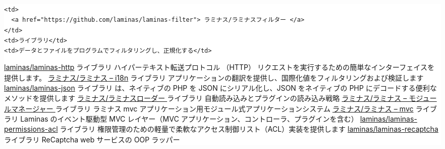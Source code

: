     <td>
      <a href="https://github.com/laminas/laminas-filter"> ラミナス/ラミナスフィルター </a>
    </td>
    <td>ライブラリ</td>
    <td>データとファイルをプログラムでフィルタリングし、正規化する</td>
  </tr>
  <tr>
    <td>
      <a href="https://github.com/laminas/laminas-http">laminas/laminas-http</a>
    </td>
    <td>ライブラリ</td>
    <td>ハイパーテキスト転送プロトコル （HTTP） リクエストを実行するための簡単なインターフェイスを提供します。</td>
  </tr>
  <tr>
    <td>
      <a href="https://github.com/laminas/laminas-i18n"> ラミナス/ラミナス – i18n</a>
    </td>
    <td>ライブラリ</td>
    <td>アプリケーションの翻訳を提供し、国際化値をフィルタリングおよび検証します</td>
  </tr>
  <tr>
    <td>
      <a href="https://github.com/laminas/laminas-json">laminas/laminas-json</a>
    </td>
    <td>ライブラリ</td>
    <td>は、ネイティブの PHP を JSON にシリアル化し、JSON をネイティブの PHP にデコードする便利なメソッドを提供します</td>
  </tr>
  <tr>
    <td>
      <a href="https://github.com/laminas/laminas-loader"> ラミナス/ラミナスローダー </a>
    </td>
    <td>ライブラリ</td>
    <td>自動読み込みとプラグインの読み込み戦略</td>
  </tr>
  <tr>
    <td>
      <a href="https://github.com/laminas/laminas-modulemanager"> ラミナス/ラミナス – モジュールマネージャー </a>
    </td>
    <td>ライブラリ</td>
    <td>ラミナス mvc アプリケーション用モジュール式アプリケーションシステム</td>
  </tr>
  <tr>
    <td>
      <a href="https://github.com/laminas/laminas-mvc"> ラミナス/ラミナス – mvc</a>
    </td>
    <td>ライブラリ</td>
    <td>Laminas のイベント駆動型 MVC レイヤー（MVC アプリケーション、コントローラ、プラグインを含む）</td>
  </tr>
  <tr>
    <td>
      <a href="https://github.com/laminas/laminas-permissions-acl">laminas/laminas-permissions-acl</a>
    </td>
    <td>ライブラリ</td>
    <td>権限管理のための軽量で柔軟なアクセス制御リスト（ACL）実装を提供します</td>
  </tr>
  <tr>
    <td>
      <a href="https://github.com/laminas/laminas-recaptcha">laminas/laminas-recaptcha</a>
    </td>
    <td>ライブラリ</td>
    <td>ReCaptcha web サービスの OOP ラッパー</td>
  </tr>
  <tr>
    <td>